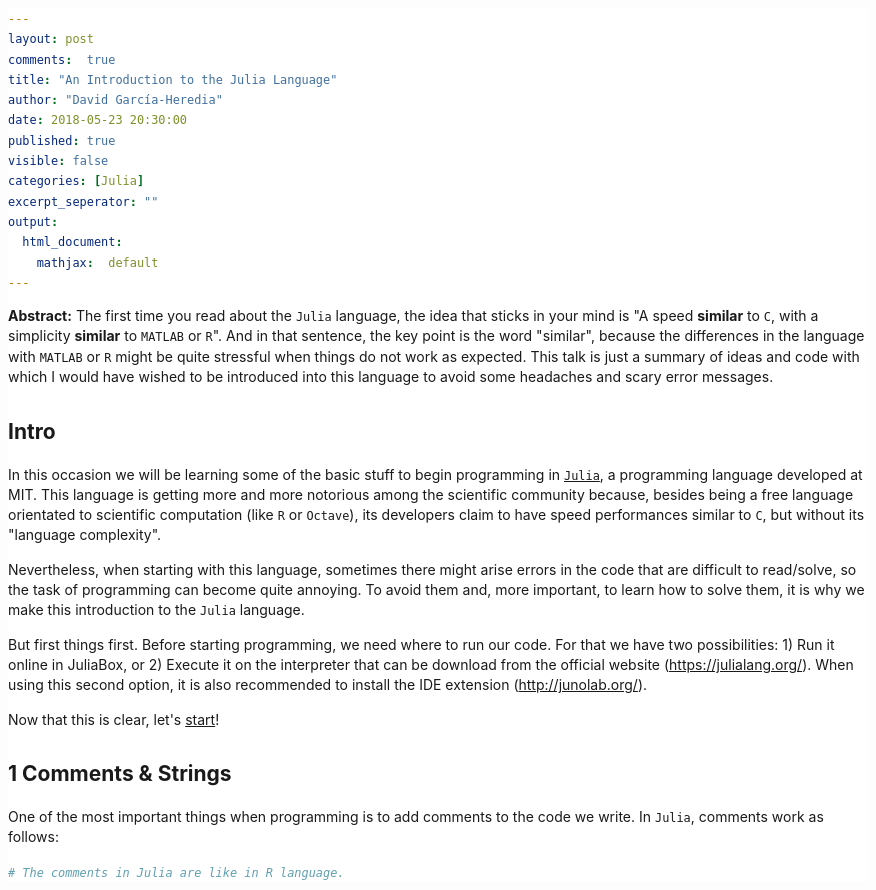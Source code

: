 ```yaml
---
layout: post
comments:  true
title: "An Introduction to the Julia Language"
author: "David García-Heredia"
date: 2018-05-23 20:30:00
published: true
visible: false
categories: [Julia]
excerpt_seperator: ""
output:
  html_document:
    mathjax:  default
---
```


**Abstract:** The first time you read about the ```Julia``` language, the idea that sticks in your mind is "A speed **similar** to ```C```, with a simplicity **similar** to ```MATLAB``` or ```R```". And in that sentence, the key point is the word "similar", because the differences in the language with ```MATLAB``` or ```R``` might be quite stressful when things do not work as expected. This talk is just a summary of ideas and code with which I would have wished to be introduced into this language to avoid some headaches and scary error messages.

## Intro
In this occasion we will be learning some of the basic stuff to begin programming in [`Julia`](https://julialang.org/), a programming language developed at MIT. This language is getting more and more notorious among the scientific community because, besides being a free language orientated to scientific computation (like `R` or `Octave`), its developers claim to have speed performances similar to `C`, but without its "language complexity".

Nevertheless, when starting with this language, sometimes there might arise errors in the code that are difficult to read/solve, so the task of programming can become quite annoying. To avoid them and, more important, to learn how to solve them, it is why we make this introduction to the `Julia` language.

But first things first. Before starting programming, we need where to run our code. For that we have two possibilities: 1) Run it online in JuliaBox, or 2) Execute it on the interpreter that can be download from the official website (<https://julialang.org/>). When using this second option, it is also recommended to install the IDE extension (<http://junolab.org/>).

Now that this is clear, let's [start](https://github.com/CodingClubUC3M/codingclubuc3m.github.io/blob/master/scripts/JuliaIntro.ipynb)!

## 1 Comments & Strings

One of the most important things when programming is to add comments to the code we write. In `Julia`, comments work as follows:

```julia
# The comments in Julia are like in R language.
```
